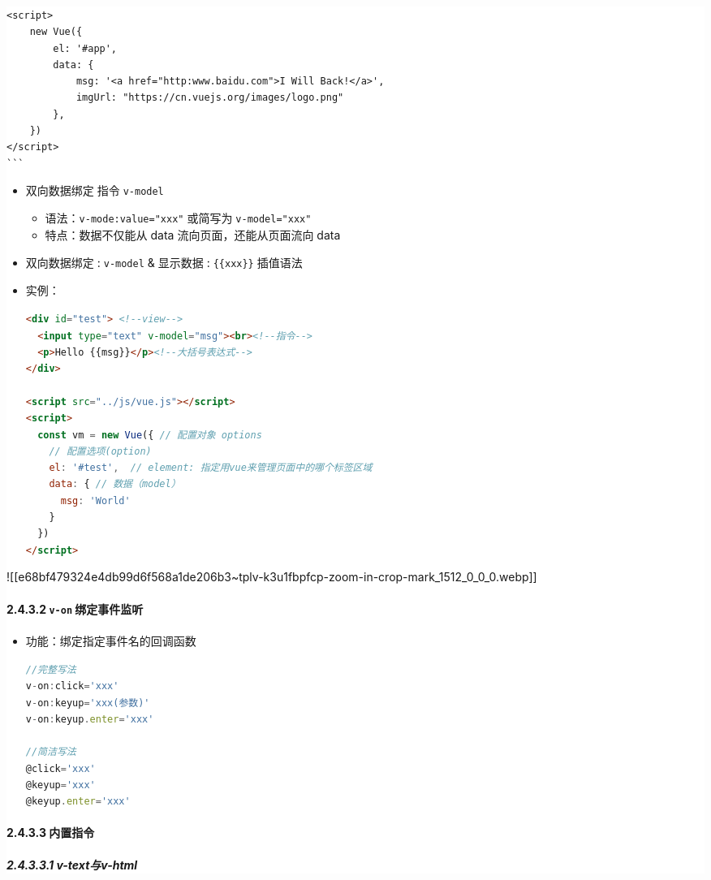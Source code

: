 	<script>
		new Vue({
			el: '#app',
			data: {
				msg: '<a href="http:www.baidu.com">I Will Back!</a>',
				imgUrl: "https://cn.vuejs.org/images/logo.png"
			},
		})
	</script>
	```
- 双向数据绑定 指令 `v-model`
    - 语法：`v-mode:value="xxx"` 或简写为 `v-model="xxx"`
    - 特点：数据不仅能从 data 流向页面，还能从页面流向 data


- 双向数据绑定 : `v-model` & 显示数据 : `{{xxx}}` 插值语法
- 实例：
	```html
	<div id="test"> <!--view-->
	  <input type="text" v-model="msg"><br><!--指令-->
	  <p>Hello {{msg}}</p><!--大括号表达式-->
	</div>
	
	<script src="../js/vue.js"></script>
	<script>
	  const vm = new Vue({ // 配置对象 options 
	    // 配置选项(option)
	    el: '#test',  // element: 指定用vue来管理页面中的哪个标签区域
	    data: { // 数据（model）
	      msg: 'World'
	    }
	  })
	</script>
	```

![[e68bf479324e4db99d6f568a1de206b3~tplv-k3u1fbpfcp-zoom-in-crop-mark_1512_0_0_0.webp]]
#### 2.4.3.2 `v-on` 绑定事件监听
- 功能：绑定指定事件名的回调函数
	```js
	//完整写法
	v-on:click='xxx'
	v-on:keyup='xxx(参数)'
	v-on:keyup.enter='xxx'
	
	//简洁写法
	@click='xxx'
	@keyup='xxx'
	@keyup.enter='xxx'
	```

#### 2.4.3.3 内置指令
##### 2.4.3.3.1 v-text与v-html
